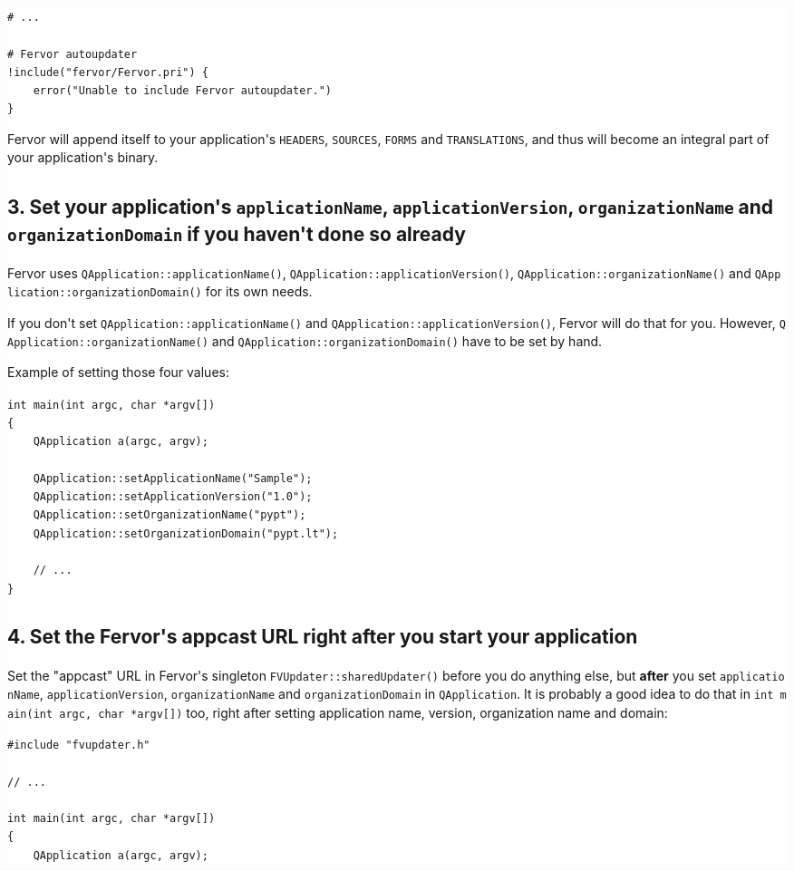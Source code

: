 	# ...

	# Fervor autoupdater
	!include("fervor/Fervor.pri") {
		error("Unable to include Fervor autoupdater.")
	}

Fervor will append itself to your application's `HEADERS`, `SOURCES`, `FORMS` and `TRANSLATIONS`, and thus will become an integral part of your application's binary.


## 3. Set your application's `applicationName`, `applicationVersion`, `organizationName` and `organizationDomain` if you haven't done so already

Fervor uses `QApplication::applicationName()`, `QApplication::applicationVersion()`, `QApplication::organizationName()` and `QApplication::organizationDomain()` for its own needs.

If you don't set `QApplication::applicationName()` and `QApplication::applicationVersion()`, Fervor will do that for you. However, `QApplication::organizationName()` and `QApplication::organizationDomain()` have to be set by hand.

Example of setting those four values:

	int main(int argc, char *argv[])
	{
		QApplication a(argc, argv);

		QApplication::setApplicationName("Sample");
		QApplication::setApplicationVersion("1.0");
		QApplication::setOrganizationName("pypt");
		QApplication::setOrganizationDomain("pypt.lt");

		// ...
	}


## 4. Set the Fervor's appcast URL right after you start your application

Set the "appcast" URL in Fervor's singleton `FVUpdater::sharedUpdater()` before you do anything else, but **after** you set `applicationName`, `applicationVersion`, `organizationName` and `organizationDomain` in `QApplication`. It is probably a good idea to do that in `int main(int argc, char *argv[])` too, right after setting application name, version, organization name and domain:

	#include "fvupdater.h"

	// ...

	int main(int argc, char *argv[])
	{
		QApplication a(argc, argv);
